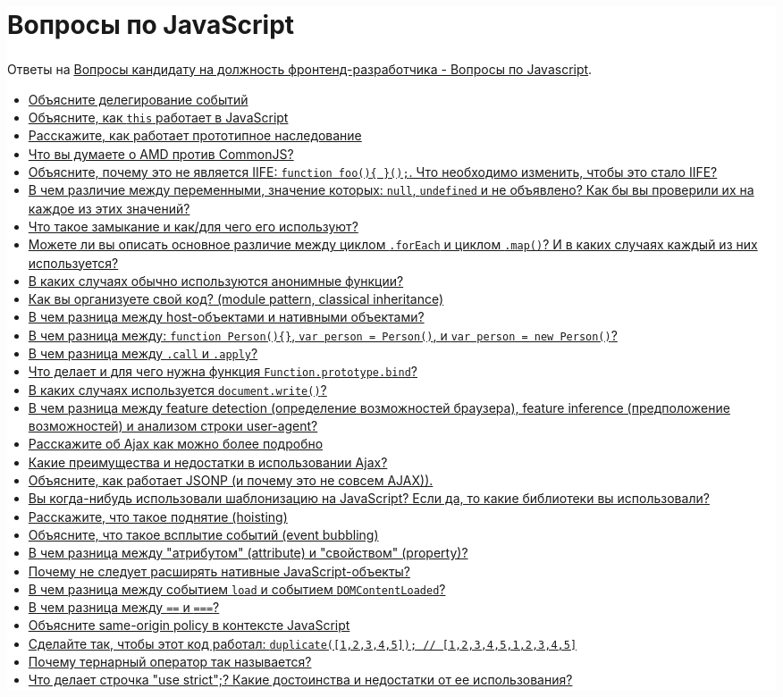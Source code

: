 # Вопросы по JavaScript

Ответы на [Вопросы кандидату на должность фронтенд-разработчика - Вопросы по Javascript](https://github.com/h5bp/Front-end-Developer-Interview-Questions/tree/master/src/contents/ru#js).

- [Объясните делегирование событий](#объясните-делегирование-событий)
- [Объясните, как `this` работает в JavaScript](#объясните-как-this-работает-в-javascript)
- [Расскажите, как работает прототипное наследование](#расскажите-как-работает-прототипное-наследование)
- [Что вы думаете о AMD против CommonJS?](#что-вы-думаете-о-amd-против-commonjs)
- [Объясните, почему это не является IIFE: `function foo(){ }();`. Что необходимо изменить, чтобы это стало IIFE?](#объясните-почему-это-не-является-iife-function-foo-что-необходимо-изменить-чтобы-это-стало-iife)
- [В чем различие между переменными, значение которых: `null`, `undefined` и не объявлено? Как бы вы проверили их на каждое из этих значений?](#в-чем-различие-между-переменными-значение-которых-null-undefined-и-не-объявлено-как-бы-вы-проверили-их-на-каждое-из-этих-значений)
- [Что такое замыкание и как/для чего его используют?](#что-такое-замыкание-и-какдля-чего-его-используют)
- [Можете ли вы описать основное различие между циклом `.forEach` и циклом `.map()`? И в каких случаях каждый из них используется?](#можете-ли-вы-описать-основное-различие-между-циклом-foreach-и-циклом-map-и-в-каких-случаях-каждый-из-них-используется)
- [В каких случаях обычно используются анонимные функции?](#в-каких-случаях-обычно-используются-анонимные-функции)
- [Как вы организуете свой код? (module pattern, classical inheritance)](#как-вы-организуете-свой-код-module-pattern-classical-inheritance)
- [В чем разница между host-объектами и нативными объектами?](#в-чем-разница-между-host-объектами-и-нативными-объектами)
- [В чем разница между: `function Person(){}`, `var person = Person()`, и `var person = new Person()`?](#в-чем-разница-между-function-person-var-person-person-и-var-person-new-person)
- [В чем разница между `.call` и `.apply`?](#в-чем-разница-между-call-и-apply)
- [Что делает и для чего нужна функция `Function.prototype.bind`?](#что-делает-и-для-чего-нужна-функция-functionprototypebind)
- [В каких случаях используется `document.write()`?](#в-каких-случаях-используется-documentwrite)
- [В чем разница между feature detection (определение возможностей браузера), feature inference (предположение возможностей) и анализом строки user-agent?](#в-чем-разница-между-feature-detection-определение-возможностей-браузера-feature-inference-предположение-возможностей-и-анализом-строки-user-agent)
- [Расскажите об Ajax как можно более подробно](#расскажите-об-ajax-как-можно-более-подробно)
- [Какие преимущества и недостатки в использовании Ajax?](#какие-преимущества-и-недостатки-в-использовании-ajax)
- [Объясните, как работает JSONP (и почему это не совсем AJAX)).](#объясните-как-работает-jsonp-и-почему-это-не-совсем-ajax)
- [Вы когда-нибудь использовали шаблонизацию на JavaScript? Если да, то какие библиотеки вы использовали?](#вы-когда-нибудь-использовали-шаблонизацию-на-javascript-если-да-то-какие-библиотеки-вы-использовали)
- [Расскажите, что такое поднятие (hoisting)](#расскажите-что-такое-поднятие-hoisting)
- [Объясните, что такое всплытие событий (event bubbling)](#объясните-что-такое-всплытие-событий-event-bubbling)
- [В чем разница между "атрибутом" (attribute) и "свойством" (property)?](#в-чем-разница-между-атрибутом-attribute-и-свойством-property)
- [Почему не следует расширять нативные JavaScript-объекты?](#почему-не-следует-расширять-нативные-javascript-объекты)
- [В чем разница между событием `load` и событием `DOMContentLoaded`?](#в-чем-разница-между-событием-load-и-событием-domcontentloaded)
- [В чем разница между `==` и `===`?](#в-чем-разница-между-и)
- [Объясните same-origin policy в контексте JavaScript](#объясните-same-origin-policy-в-контексте-javascript)
- [Сделайте так, чтобы этот код работал: `duplicate([1,2,3,4,5]); // [1,2,3,4,5,1,2,3,4,5]`](#сделайте-так-чтобы-этот-код-работал)
- [Почему тернарный оператор так называется?](#почему-тернарный-оператор-так-называется)
- [Что делает строчка "use strict";? Какие достоинства и недостатки от ее использования?](#что-делает-строчка-use-strict-какие-достоинства-и-недостатки-от-ее-использования)
